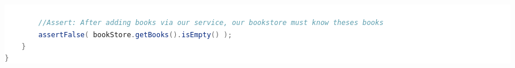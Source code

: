 ```java

        //Assert: After adding books via our service, our bookstore must know theses books
        assertFalse( bookStore.getBooks().isEmpty() );
    }
} 
```

